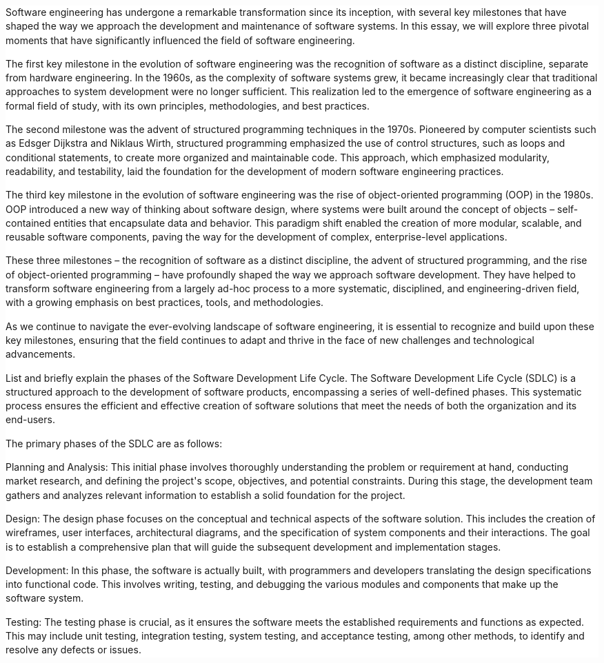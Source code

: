 Software engineering has undergone a remarkable transformation since its inception, with several key milestones that have shaped the way we approach the development and maintenance of software systems. In this essay, we will explore three pivotal moments that have significantly influenced the field of software engineering.

The first key milestone in the evolution of software engineering was the recognition of software as a distinct discipline, separate from hardware engineering. In the 1960s, as the complexity of software systems grew, it became increasingly clear that traditional approaches to system development were no longer sufficient. This realization led to the emergence of software engineering as a formal field of study, with its own principles, methodologies, and best practices.

The second milestone was the advent of structured programming techniques in the 1970s. Pioneered by computer scientists such as Edsger Dijkstra and Niklaus Wirth, structured programming emphasized the use of control structures, such as loops and conditional statements, to create more organized and maintainable code. This approach, which emphasized modularity, readability, and testability, laid the foundation for the development of modern software engineering practices.

The third key milestone in the evolution of software engineering was the rise of object-oriented programming (OOP) in the 1980s. OOP introduced a new way of thinking about software design, where systems were built around the concept of objects – self-contained entities that encapsulate data and behavior. This paradigm shift enabled the creation of more modular, scalable, and reusable software components, paving the way for the development of complex, enterprise-level applications.

These three milestones – the recognition of software as a distinct discipline, the advent of structured programming, and the rise of object-oriented programming – have profoundly shaped the way we approach software development. They have helped to transform software engineering from a largely ad-hoc process to a more systematic, disciplined, and engineering-driven field, with a growing emphasis on best practices, tools, and methodologies.

As we continue to navigate the ever-evolving landscape of software engineering, it is essential to recognize and build upon these key milestones, ensuring that the field continues to adapt and thrive in the face of new challenges and technological advancements.

List and briefly explain the phases of the Software Development Life Cycle.
The Software Development Life Cycle (SDLC) is a structured approach to the development of software products, encompassing a series of well-defined phases. This systematic process ensures the efficient and effective creation of software solutions that meet the needs of both the organization and its end-users.

The primary phases of the SDLC are as follows:

Planning and Analysis: This initial phase involves thoroughly understanding the problem or requirement at hand, conducting market research, and defining the project's scope, objectives, and potential constraints. During this stage, the development team gathers and analyzes relevant information to establish a solid foundation for the project.

Design: The design phase focuses on the conceptual and technical aspects of the software solution. This includes the creation of wireframes, user interfaces, architectural diagrams, and the specification of system components and their interactions. The goal is to establish a comprehensive plan that will guide the subsequent development and implementation stages.

Development: In this phase, the software is actually built, with programmers and developers translating the design specifications into functional code. This involves writing, testing, and debugging the various modules and components that make up the software system.

Testing: The testing phase is crucial, as it ensures the software meets the established requirements and functions as expected. This may include unit testing, integration testing, system testing, and acceptance testing, among other methods, to identify and resolve any defects or issues.
